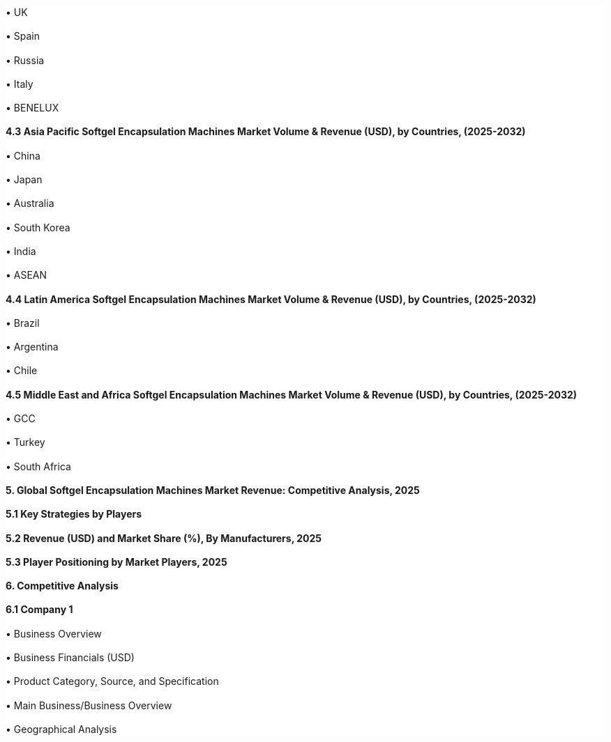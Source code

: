 • UK

• Spain

• Russia

• Italy

• BENELUX

<strong>4.3 Asia Pacific Softgel Encapsulation Machines Market Volume &amp; Revenue (USD), by Countries, (2025-2032)</strong>

• China

• Japan

• Australia

• South Korea

• India

• ASEAN

<strong>4.4 Latin America Softgel Encapsulation Machines Market Volume &amp; Revenue (USD), by Countries, (2025-2032)</strong>

• Brazil

• Argentina

• Chile

<strong>4.5 Middle East and Africa Softgel Encapsulation Machines Market Volume &amp; Revenue (USD), by Countries, (2025-2032)</strong>

• GCC

• Turkey

• South Africa

<strong>5. Global Softgel Encapsulation Machines Market Revenue: Competitive Analysis, 2025</strong>

<strong>5.1 Key Strategies by Players</strong>

<strong>5.2 Revenue (USD) and Market Share (%), By Manufacturers, 2025</strong>

<strong>5.3 Player Positioning by Market Players, 2025</strong>

<strong>6. Competitive Analysis</strong>

<strong>6.1 Company 1</strong>

• Business Overview

• Business Financials (USD)

• Product Category, Source, and Specification

• Main Business/Business Overview

• Geographical Analysis

